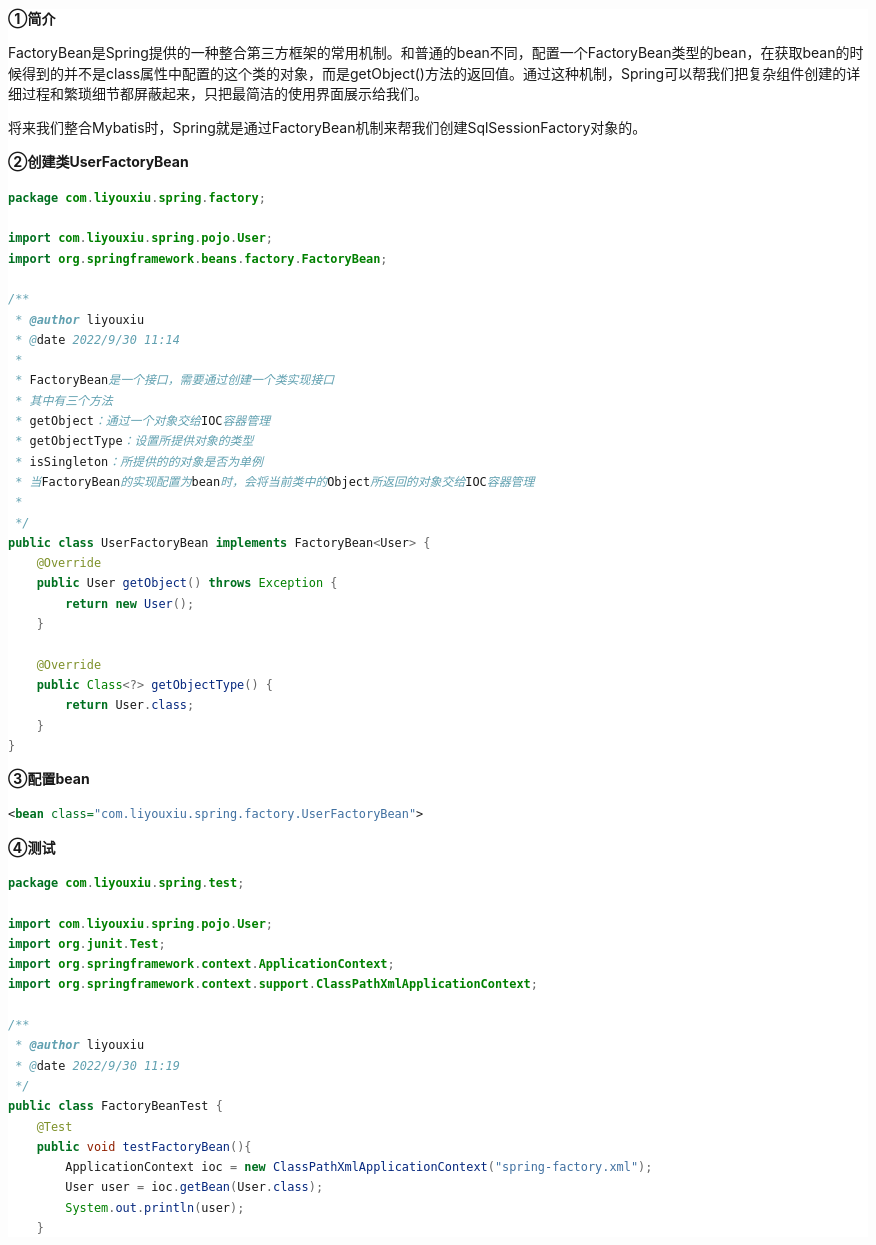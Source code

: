 **①简介**

FactoryBean是Spring提供的一种整合第三方框架的常用机制。和普通的bean不同，配置一个FactoryBean类型的bean，在获取bean的时候得到的并不是class属性中配置的这个类的对象，而是getObject()方法的返回值。通过这种机制，Spring可以帮我们把复杂组件创建的详细过程和繁琐细节都屏蔽起来，只把最简洁的使用界面展示给我们。

将来我们整合Mybatis时，Spring就是通过FactoryBean机制来帮我们创建SqlSessionFactory对象的。

**②创建类UserFactoryBean**

~~~java
package com.liyouxiu.spring.factory;

import com.liyouxiu.spring.pojo.User;
import org.springframework.beans.factory.FactoryBean;

/**
 * @author liyouxiu
 * @date 2022/9/30 11:14
 * 
 * FactoryBean是一个接口，需要通过创建一个类实现接口
 * 其中有三个方法
 * getObject：通过一个对象交给IOC容器管理
 * getObjectType：设置所提供对象的类型
 * isSingleton：所提供的的对象是否为单例
 * 当FactoryBean的实现配置为bean时，会将当前类中的Object所返回的对象交给IOC容器管理
 * 
 */
public class UserFactoryBean implements FactoryBean<User> {
    @Override
    public User getObject() throws Exception {
        return new User();
    }

    @Override
    public Class<?> getObjectType() {
        return User.class;
    }
}

~~~

**③配置bean**

~~~xml
<bean class="com.liyouxiu.spring.factory.UserFactoryBean">
~~~

**④测试**

~~~java
package com.liyouxiu.spring.test;

import com.liyouxiu.spring.pojo.User;
import org.junit.Test;
import org.springframework.context.ApplicationContext;
import org.springframework.context.support.ClassPathXmlApplicationContext;

/**
 * @author liyouxiu
 * @date 2022/9/30 11:19
 */
public class FactoryBeanTest {
    @Test
    public void testFactoryBean(){
        ApplicationContext ioc = new ClassPathXmlApplicationContext("spring-factory.xml");
        User user = ioc.getBean(User.class);
        System.out.println(user);
    }
~~~